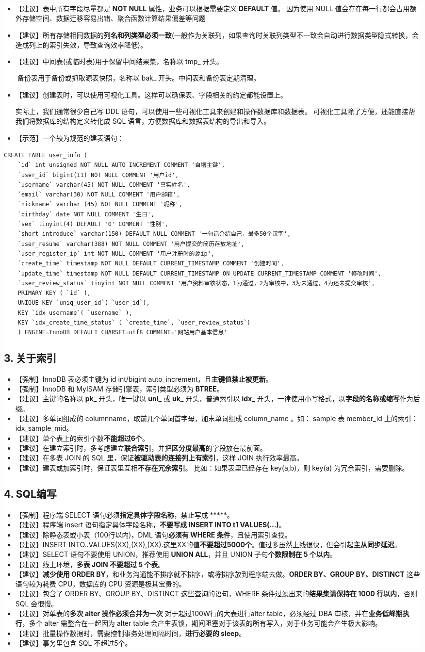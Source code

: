 - 【建议】表中所有字段尽量都是 **NOT NULL** 属性，业务可以根据需要定义 **DEFAULT** 值。
  因为使用 NULL 值会存在每一行都会占用额外存储空间、数据迁移容易出错、聚合函数计算结果偏差等问题

- 【建议】所有存储相同数据的**列名和列类型必须一致**(一般作为关联列，如果查询时关联列类型不一致会自动进行数据类型隐式转换，会造成列上的索引失效，导致查询效率降低)。

- 【建议】中间表(或临时表)用于保留中间结果集，名称以 tmp_ 开头。

  ​				备份表用于备份或抓取源表快照，名称以 bak_ 开头。中间表和备份表定期清理。

- 【建议】创建表时，可以使用可视化工具。这样可以确保表、字段相关的约定都能设置上。

  实际上，我们通常很少自己写 DDL 语句，可以使用一些可视化工具来创建和操作数据库和数据表。
  可视化工具除了方便，还能直接帮我们将数据库的结构定义转化成 SQL 语言，方便数据库和数据表结构的导出和导入。

- 【示范】一个较为规范的建表语句：

```mysql
CREATE TABLE user_info (
	`id` int unsigned NOT NULL AUTO_INCREMENT COMMENT '自增主键',
	`user_id` bigint(11) NOT NULL COMMENT '用户id',
	`username` varchar(45) NOT NULL COMMENT '真实姓名',
    `email` varchar(30) NOT NULL COMMENT '用户邮箱',
    `nickname` varchar (45) NOT NULL COMMENT '昵称',
    `birthday` date NOT NULL COMMENT '生日',
	`sex` tinyint(4) DEFAULT '0' COMMENT '性别',
	`short_introduce` varchar(150) DEFAULT NULL COMMENT '一句话介绍自己，最多50个汉字',
    `user_resume` varchar(388) NOT NULL COMMENT '用户提交的简历存放地址',
	`user_register_ip` int NOT NULL COMMENT '用户注册时的源ip',
	`create_time` timestamp NOT NULL DEFAULT CURRENT_TIMESTAMP COMMENT '创建时间',
	`update_time` timestamp NOT NULL DEFAULT CURRENT_TIMESTAMP ON UPDATE CURRENT_TIMESTAMP COMMENT '修改时间',
	`user_review_status` tinyint NOT NULL COMMENT '用户资料审核状态，1为通过，2为审核中，3为未通过，4为还未提交审核',
	PRIMARY KEY ( `id` ),
	UNIQUE KEY `uniq_user_id`( `user_id`),
	KEY `idx_username`( `username` ),
	KEY `idx_create_time_status` ( `create_time`, `user_review_status`) 
    ) ENGINE=InnoDB DEFAULT CHARSET=utf8 COMMENT='网站用户基本信息'
```

## 3. 关于索引

- 【强制】InnoDB 表必须主键为 id int/bigint auto_increment，且**主键值禁止被更新**。
- 【强制】lnnoDB 和 MyISAM 存储引擎表，索引类型必须为 **BTREE**。
- 【建议】主键的名称以 **pk_** 开头，唯一键以 **uni_** 或 **uk_** 开头，普通索引以 **idx_** 开头，一律使用小写格式，以**字段的名称或缩写**作为后缀。
- 【建议】多单词组成的 columnname，取前几个单词首字母，加末单词组成 column_name 。如： sample 表 member_id 上的索引： idx_sample_mid。
- 【建议】单个表上的索引个数**不能超过6个**。
- 【建议】在建立索引时，多考虑建立**联合索引**，并把**区分度最高**的字段放在最前面。
- 【建议】在多表 JOIN 的 SQL 里，保证**被驱动表的连接列上有索引**，这样 JOIN 执行效率最高。
- 【建议】建表或加索引时，保证表里互相**不存在冗余索引**。
  比如：如果表里已经存在 key(a,b)，则 key(a) 为冗余索引，需要删除。

## 4. SQL编写

- 【强制】程序端 SELECT 语句必须**指定具体字段名称**，禁止写成 *****。
- 【建议】程序端 insert 语句指定具体字段名称，**不要写成 INSERT INTO t1 VALUES(...)**。
- 【建议】除静态表或小表（100行以内)，DML 语句**必须有 WHERE 条件**，且使用索引查找。
- 【建议】INSERT INTO..VALUES(XX),(XX),(XX).这里XX的值**不要超过5000个**。值过多虽然上线很快，但会引起**主从同步延迟**。
- 【建议】SELECT 语句不要使用 UNION，推荐使用 **UNION ALL**，并且 UNION 子句**个数限制在 5 个以内**。
- 【建议】线上环境，**多表 JOIN 不要超过 5 个表**。
- 【建议】**减少使用 ORDER BY**，和业务沟通能不排序就不排序，或将排序放到程序端去做。**ORDER BY、GROUP BY、DISTINCT** 这些语句较为耗费 CPU，数据库的 CPU 资源是极其宝贵的。
- 【建议】包含了 ORDER BY、GROUP BY、DISTINCT 这些查询的语句，WHERE 条件过滤出来的**结果集请保持在 1000 行以内**，否则 SQL 会很慢。
- 【建议】对单表的**多次 alter 操作必须合并为一次**
  对于超过100W行的大表进行alter table，必须经过 DBA 审核，并在**业务低峰期执行**，多个 alter 需整合在一起因为 alter table 会产生表锁，期间阻塞对于该表的所有写入，对于业务可能会产生极大影响。
- 【建议】批量操作数据时，需要控制事务处理间隔时间，**进行必要的 sleep**。
- 【建议】事务里包含 SQL 不超过5个。